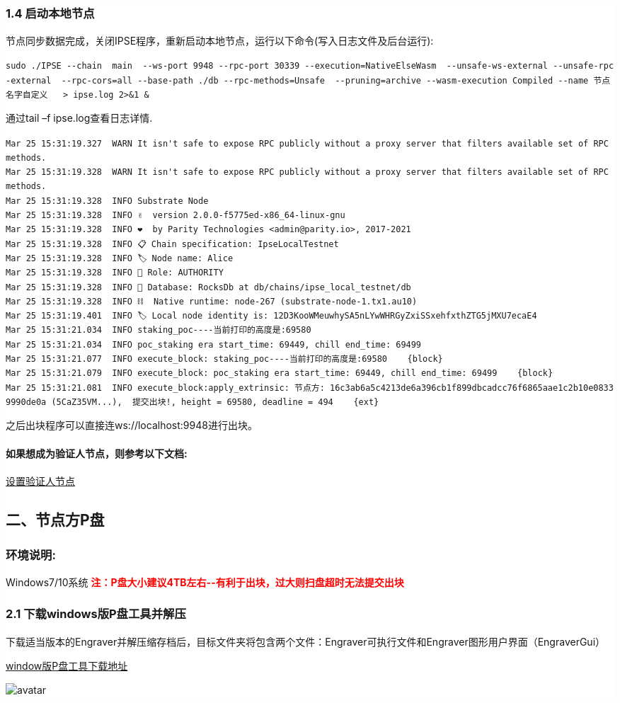 ### 1.4 启动本地节点

节点同步数据完成，关闭IPSE程序，重新启动本地节点，运行以下命令(写入日志文件及后台运行):

```
sudo ./IPSE --chain  main  --ws-port 9948 --rpc-port 30339 --execution=NativeElseWasm  --unsafe-ws-external --unsafe-rpc-external  --rpc-cors=all --base-path ./db --rpc-methods=Unsafe  --pruning=archive --wasm-execution Compiled --name 节点名字自定义   > ipse.log 2>&1 &
```
通过tail –f ipse.log查看日志详情.
```
Mar 25 15:31:19.327  WARN It isn't safe to expose RPC publicly without a proxy server that filters available set of RPC methods.
Mar 25 15:31:19.328  WARN It isn't safe to expose RPC publicly without a proxy server that filters available set of RPC methods.
Mar 25 15:31:19.328  INFO Substrate Node
Mar 25 15:31:19.328  INFO ✌️  version 2.0.0-f5775ed-x86_64-linux-gnu
Mar 25 15:31:19.328  INFO ❤️  by Parity Technologies <admin@parity.io>, 2017-2021
Mar 25 15:31:19.328  INFO 📋 Chain specification: IpseLocalTestnet
Mar 25 15:31:19.328  INFO 🏷 Node name: Alice
Mar 25 15:31:19.328  INFO 👤 Role: AUTHORITY
Mar 25 15:31:19.328  INFO 💾 Database: RocksDb at db/chains/ipse_local_testnet/db
Mar 25 15:31:19.328  INFO ⛓  Native runtime: node-267 (substrate-node-1.tx1.au10)
Mar 25 15:31:19.401  INFO 🏷 Local node identity is: 12D3KooWMeuwhySA5nLYwWHRGyZxiSSxehfxthZTG5jMXU7ecaE4
Mar 25 15:31:21.034  INFO staking_poc----当前打印的高度是:69580
Mar 25 15:31:21.034  INFO poc_staking era start_time: 69449, chill end_time: 69499
Mar 25 15:31:21.077  INFO execute_block: staking_poc----当前打印的高度是:69580    {block}
Mar 25 15:31:21.079  INFO execute_block: poc_staking era start_time: 69449, chill end_time: 69499    {block}
Mar 25 15:31:21.081  INFO execute_block:apply_extrinsic: 节点方: 16c3ab6a5c4213de6a396cb1f899dbcadcc76f6865aae1c2b10e08339990de0a (5CaZ35VM...),  提交出块!, height = 69580, deadline = 494    {ext}
```
之后出块程序可以直接连ws://localhost:9948进行出块。


#### 如果想成为验证人节点，则参考以下文档:

[设置验证人节点](https://github.com/IPSE-TEAM/ipse-core/tree/ipse/document/IPSE2.0_验证人节点操作指南.md)

   

## 二、节点方P盘
### 环境说明:
Windows7/10系统
<font color = red>**注：P盘大小建议4TB左右--有利于出块，过大则扫盘超时无法提交出块**</font>
### 2.1 下载windows版P盘工具并解压
下载适当版本的Engraver并解压缩存档后，目标文件夹将包含两个文件：Engraver可执行文件和Engraver图形用户界面（EngraverGui）

[window版P盘工具下载地址](https://github.com/PoC-Consortium/engraver/releases/download/2.4.0/engraver-2.4.0-x86_64-pc-windows-msvc.zip.zip)

![avatar](https://cdn.jsdelivr.net/gh/IPSE-TEAM/ipse-core@ipse/document/ipse_img/plot_win_img/plot_dir.png) 
